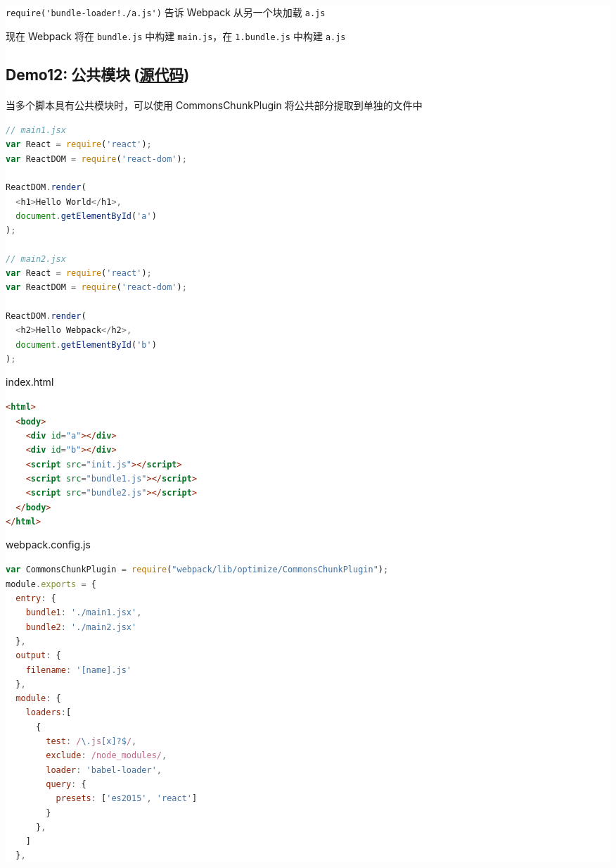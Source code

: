 `require('bundle-loader!./a.js')` 告诉 Webpack 从另一个块加载 `a.js`

现在 Webpack 将在 `bundle.js` 中构建 `main.js`，在 `1.bundle.js` 中构建 `a.js`

## Demo12: 公共模块 ([源代码](https://github.com/ruanyf/webpack-demos/tree/master/demo12))

当多个脚本具有公共模块时，可以使用 CommonsChunkPlugin 将公共部分提取到单独的文件中

```javascript
// main1.jsx
var React = require('react');
var ReactDOM = require('react-dom');

ReactDOM.render(
  <h1>Hello World</h1>,
  document.getElementById('a')
);

// main2.jsx
var React = require('react');
var ReactDOM = require('react-dom');

ReactDOM.render(
  <h2>Hello Webpack</h2>,
  document.getElementById('b')
);
```

index.html

```html
<html>
  <body>
    <div id="a"></div>
    <div id="b"></div>
    <script src="init.js"></script>
    <script src="bundle1.js"></script>
    <script src="bundle2.js"></script>
  </body>
</html>
```

webpack.config.js

```javascript
var CommonsChunkPlugin = require("webpack/lib/optimize/CommonsChunkPlugin");
module.exports = {
  entry: {
    bundle1: './main1.jsx',
    bundle2: './main2.jsx'
  },
  output: {
    filename: '[name].js'
  },
  module: {
    loaders:[
      {
        test: /\.js[x]?$/,
        exclude: /node_modules/,
        loader: 'babel-loader',
        query: {
          presets: ['es2015', 'react']
        }
      },
    ]
  },
```